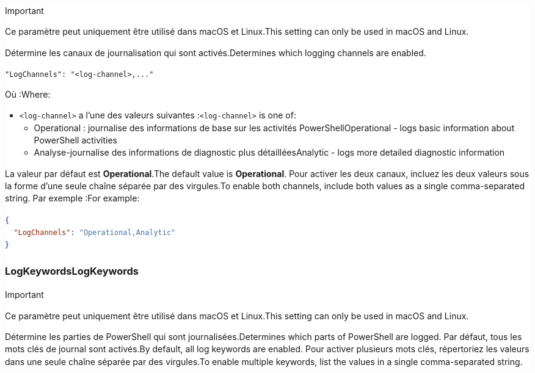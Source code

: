 > [!IMPORTANT]
> <span data-ttu-id="0c0b1-199">Ce paramètre peut uniquement être utilisé dans macOS et Linux.</span><span class="sxs-lookup"><span data-stu-id="0c0b1-199">This setting can only be used in macOS and Linux.</span></span>

<span data-ttu-id="0c0b1-200">Détermine les canaux de journalisation qui sont activés.</span><span class="sxs-lookup"><span data-stu-id="0c0b1-200">Determines which logging channels are enabled.</span></span>

```Schema
"LogChannels": "<log-channel>,..."
```

<span data-ttu-id="0c0b1-201">Où :</span><span class="sxs-lookup"><span data-stu-id="0c0b1-201">Where:</span></span>

- <span data-ttu-id="0c0b1-202">`<log-channel>` a l’une des valeurs suivantes :</span><span class="sxs-lookup"><span data-stu-id="0c0b1-202">`<log-channel>` is one of:</span></span>
  - <span data-ttu-id="0c0b1-203">Operational : journalise des informations de base sur les activités PowerShell</span><span class="sxs-lookup"><span data-stu-id="0c0b1-203">Operational - logs basic information about PowerShell activities</span></span>
  - <span data-ttu-id="0c0b1-204">Analyse-journalise des informations de diagnostic plus détaillées</span><span class="sxs-lookup"><span data-stu-id="0c0b1-204">Analytic - logs more detailed diagnostic information</span></span>

<span data-ttu-id="0c0b1-205">La valeur par défaut est **Operational**.</span><span class="sxs-lookup"><span data-stu-id="0c0b1-205">The default value is **Operational**.</span></span> <span data-ttu-id="0c0b1-206">Pour activer les deux canaux, incluez les deux valeurs sous la forme d’une seule chaîne séparée par des virgules.</span><span class="sxs-lookup"><span data-stu-id="0c0b1-206">To enable both channels, include both values as a single comma-separated string.</span></span> <span data-ttu-id="0c0b1-207">Par exemple :</span><span class="sxs-lookup"><span data-stu-id="0c0b1-207">For example:</span></span>

```json
{
  "LogChannels": "Operational,Analytic"
}
```

### <a name="logkeywords"></a><span data-ttu-id="0c0b1-208">LogKeywords</span><span class="sxs-lookup"><span data-stu-id="0c0b1-208">LogKeywords</span></span>

> [!IMPORTANT]
> <span data-ttu-id="0c0b1-209">Ce paramètre peut uniquement être utilisé dans macOS et Linux.</span><span class="sxs-lookup"><span data-stu-id="0c0b1-209">This setting can only be used in macOS and Linux.</span></span>

<span data-ttu-id="0c0b1-210">Détermine les parties de PowerShell qui sont journalisées.</span><span class="sxs-lookup"><span data-stu-id="0c0b1-210">Determines which parts of PowerShell are logged.</span></span> <span data-ttu-id="0c0b1-211">Par défaut, tous les mots clés de journal sont activés.</span><span class="sxs-lookup"><span data-stu-id="0c0b1-211">By default, all log keywords are enabled.</span></span> <span data-ttu-id="0c0b1-212">Pour activer plusieurs mots clés, répertoriez les valeurs dans une seule chaîne séparée par des virgules.</span><span class="sxs-lookup"><span data-stu-id="0c0b1-212">To enable multiple keywords, list the values in a single comma-separated string.</span></span>
